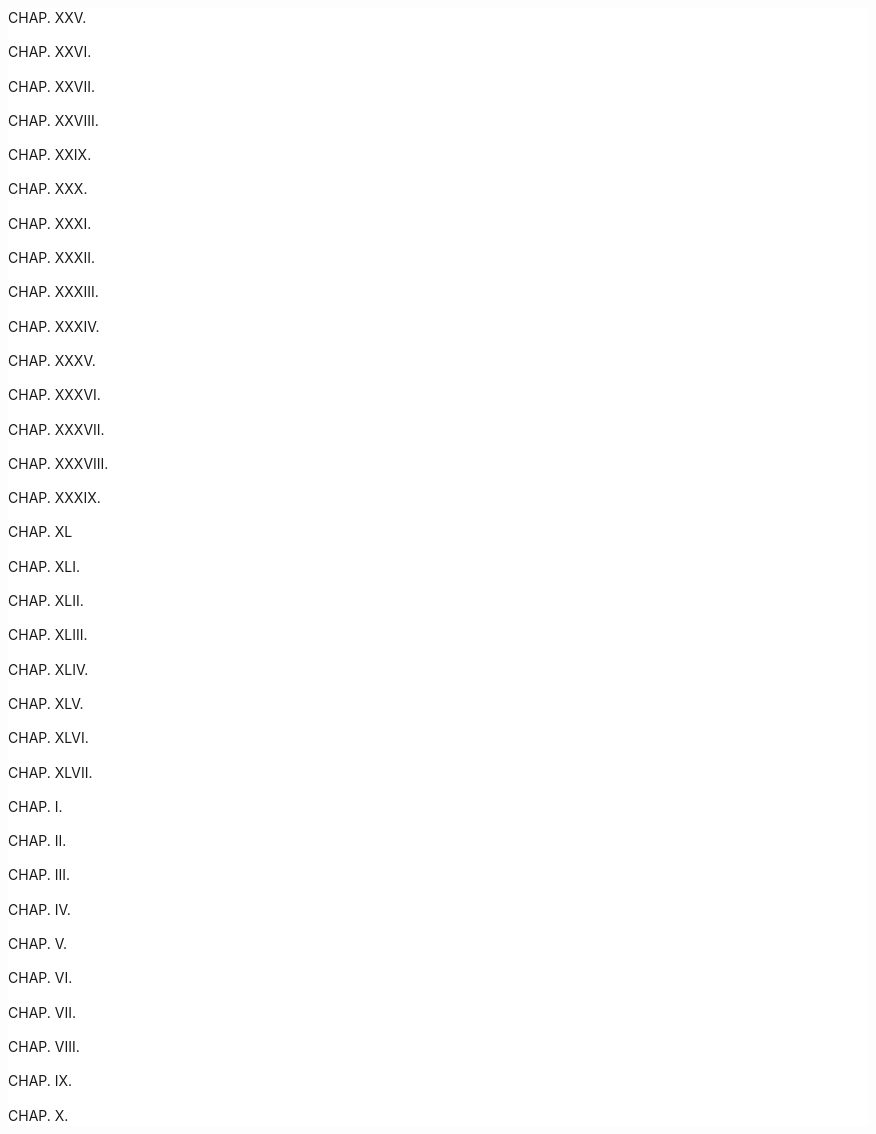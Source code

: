 CHAP. XXV.

CHAP. XXVI.

CHAP. XXVII.

CHAP. XXVIII.

CHAP. XXIX.

CHAP. XXX.

CHAP. XXXI.

CHAP. XXXII.

CHAP. XXXIII.

CHAP. XXXIV.

CHAP. XXXV.

CHAP. XXXVI.

CHAP. XXXVII.

CHAP. XXXVIII.

CHAP. XXXIX.

CHAP. XL

CHAP. XLI.

CHAP. XLII.

CHAP. XLIII.

CHAP. XLIV.

CHAP. XLV.

CHAP. XLVI.

CHAP. XLVII.

CHAP. I.

CHAP. II.

CHAP. III.

CHAP. IV.

CHAP. V.

CHAP. VI.

CHAP. VII.

CHAP. VIII.

CHAP. IX.

CHAP. X.
